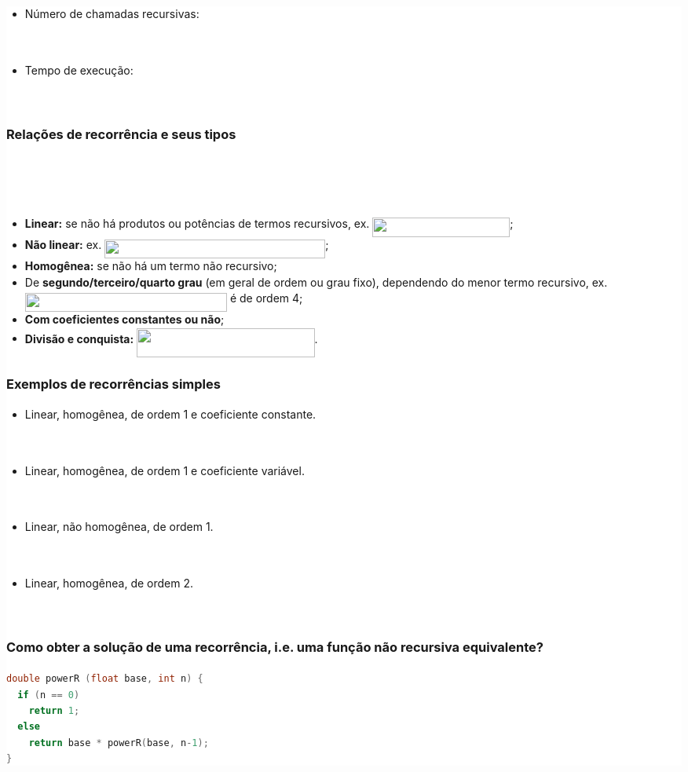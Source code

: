 - Número de chamadas recursivas:

<p align="center"><img src="https://rawgit.com/alessandrojean/AED-I-2018.1/master/classes/theory/2018.03.07/svgs/9a3793ccf6c9a0fb2806f0c60ccd212a.svg?invert_in_darkmode" align=middle width=226.54335pt height=16.438356pt/></p>

- Tempo de execução:

<p align="center"><img src="https://rawgit.com/alessandrojean/AED-I-2018.1/master/classes/theory/2018.03.07/svgs/31952505575e08138392506c9fb5a0ad.svg?invert_in_darkmode" align=middle width=235.1547pt height=16.438356pt/></p>

### Relações de recorrência e seus tipos

<p align="center"><img src="https://rawgit.com/alessandrojean/AED-I-2018.1/master/classes/theory/2018.03.07/svgs/cdb888f0383e1618870d7abf1b88ed5d.svg?invert_in_darkmode" align=middle width=262.70475pt height=16.438356pt/></p>

<p align="center"><img src="https://rawgit.com/alessandrojean/AED-I-2018.1/master/classes/theory/2018.03.07/svgs/579f7dac24d61c0ccc33c6b8c317867b.svg?invert_in_darkmode" align=middle width=375.05819999999994pt height=16.438356pt/></p>

- **Linear:** se não há produtos ou potências de termos recursivos, ex. 
<img src="https://rawgit.com/alessandrojean/AED-I-2018.1/master/classes/theory/2018.03.07/svgs/5975ac523ab622dcec72894c64d61768.svg?invert_in_darkmode" align=middle width=174.906105pt height=24.99551999999999pt/>;
- **Não linear:** ex. <img src="https://rawgit.com/alessandrojean/AED-I-2018.1/master/classes/theory/2018.03.07/svgs/2f96203c559492ac370144c82e77bd44.svg?invert_in_darkmode" align=middle width=281.11990499999996pt height=24.65759999999998pt/>;
- **Homogênea:** se não há um termo não recursivo;
- De **segundo/terceiro/quarto grau** (em geral de ordem ou grau fixo),
dependendo do menor termo recursivo, ex. <img src="https://rawgit.com/alessandrojean/AED-I-2018.1/master/classes/theory/2018.03.07/svgs/a274baafc0cb07ccd912c1b655075cb1.svg?invert_in_darkmode" align=middle width=257.186655pt height=24.65759999999998pt/>
é de ordem 4;
- **Com coeficientes constantes ou não**;
- **Divisão e conquista:** <img src="https://rawgit.com/alessandrojean/AED-I-2018.1/master/classes/theory/2018.03.07/svgs/fed82c11d89ba4f1a6ab0a1ad23b71c3.svg?invert_in_darkmode" align=middle width=226.458705pt height=37.80842999999999pt/>.

### Exemplos de recorrências simples

- Linear, homogênea, de ordem 1 e coeficiente constante.

<p align="center"><img src="https://rawgit.com/alessandrojean/AED-I-2018.1/master/classes/theory/2018.03.07/svgs/07983433331c3279b5b8abd457c3440a.svg?invert_in_darkmode" align=middle width=216.53775000000002pt height=16.438356pt/></p>

- Linear, homogênea, de ordem 1 e coeficiente variável.

<p align="center"><img src="https://rawgit.com/alessandrojean/AED-I-2018.1/master/classes/theory/2018.03.07/svgs/2b5d48e2e9eb01ea7de2c909b4b997e9.svg?invert_in_darkmode" align=middle width=221.07854999999998pt height=16.438356pt/></p>

- Linear, não homogênea, de ordem 1.

<p align="center"><img src="https://rawgit.com/alessandrojean/AED-I-2018.1/master/classes/theory/2018.03.07/svgs/9a3793ccf6c9a0fb2806f0c60ccd212a.svg?invert_in_darkmode" align=middle width=226.54335pt height=16.438356pt/></p>

- Linear, homogênea, de ordem 2.

<p align="center"><img src="https://rawgit.com/alessandrojean/AED-I-2018.1/master/classes/theory/2018.03.07/svgs/c5c4d35946373fa7e23d1c6ee0260c99.svg?invert_in_darkmode" align=middle width=358.71pt height=16.438356pt/></p>

### Como obter a solução de uma recorrência, i.e. uma função não recursiva equivalente?

```c
double powerR (float base, int n) {
  if (n == 0)
    return 1;
  else
    return base * powerR(base, n-1);
}
```
